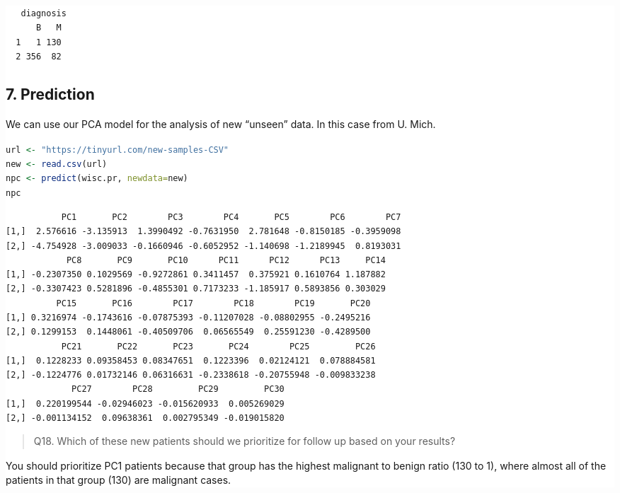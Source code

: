        diagnosis
          B   M
      1   1 130
      2 356  82

## 7. Prediction

We can use our PCA model for the analysis of new “unseen” data. In this
case from U. Mich.

``` r
url <- "https://tinyurl.com/new-samples-CSV"
new <- read.csv(url)
npc <- predict(wisc.pr, newdata=new)
npc
```

               PC1       PC2        PC3        PC4       PC5        PC6        PC7
    [1,]  2.576616 -3.135913  1.3990492 -0.7631950  2.781648 -0.8150185 -0.3959098
    [2,] -4.754928 -3.009033 -0.1660946 -0.6052952 -1.140698 -1.2189945  0.8193031
                PC8       PC9       PC10      PC11      PC12      PC13     PC14
    [1,] -0.2307350 0.1029569 -0.9272861 0.3411457  0.375921 0.1610764 1.187882
    [2,] -0.3307423 0.5281896 -0.4855301 0.7173233 -1.185917 0.5893856 0.303029
              PC15       PC16        PC17        PC18        PC19       PC20
    [1,] 0.3216974 -0.1743616 -0.07875393 -0.11207028 -0.08802955 -0.2495216
    [2,] 0.1299153  0.1448061 -0.40509706  0.06565549  0.25591230 -0.4289500
               PC21       PC22       PC23       PC24        PC25         PC26
    [1,]  0.1228233 0.09358453 0.08347651  0.1223396  0.02124121  0.078884581
    [2,] -0.1224776 0.01732146 0.06316631 -0.2338618 -0.20755948 -0.009833238
                 PC27        PC28         PC29         PC30
    [1,]  0.220199544 -0.02946023 -0.015620933  0.005269029
    [2,] -0.001134152  0.09638361  0.002795349 -0.019015820

> Q18. Which of these new patients should we prioritize for follow up
> based on your results?

You should prioritize PC1 patients because that group has the highest
malignant to benign ratio (130 to 1), where almost all of the patients
in that group (130) are malignant cases.
